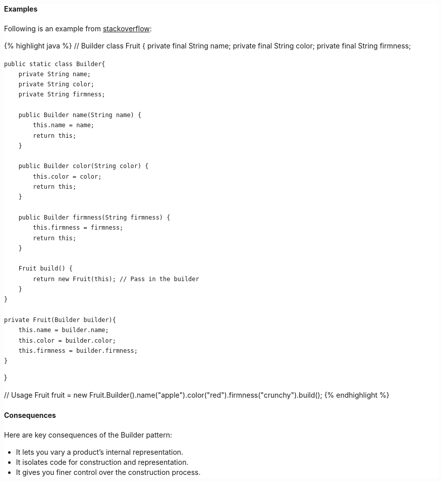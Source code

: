 #### Examples

Following is an example from [stackoverflow](http://stackoverflow.com/questions/757743/what-is-the-difference-between-builder-design-pattern-and-factory-design-pattern):

{% highlight java %}
// Builder
class Fruit {
    private final String name;
    private final String color;
    private final String firmness;
    
    public static class Builder{
        private String name;
        private String color;
        private String firmness;
        
        public Builder name(String name) {
            this.name = name;
            return this;
        }

        public Builder color(String color) {
            this.color = color;
            return this;
        }

        public Builder firmness(String firmness) {
            this.firmness = firmness;
            return this;
        }

        Fruit build() {
            return new Fruit(this); // Pass in the builder
        }
    }

    private Fruit(Builder builder){
        this.name = builder.name;
        this.color = builder.color;
        this.firmness = builder.firmness;
    }
}

// Usage
Fruit fruit = new Fruit.Builder().name("apple").color("red").firmness("crunchy").build();
{% endhighlight %}

#### Consequences

Here are key consequences of the Builder pattern:

-   It lets you vary a product’s internal representation.
-   It isolates code for construction and representation.
-   It gives you finer control over the construction process.
